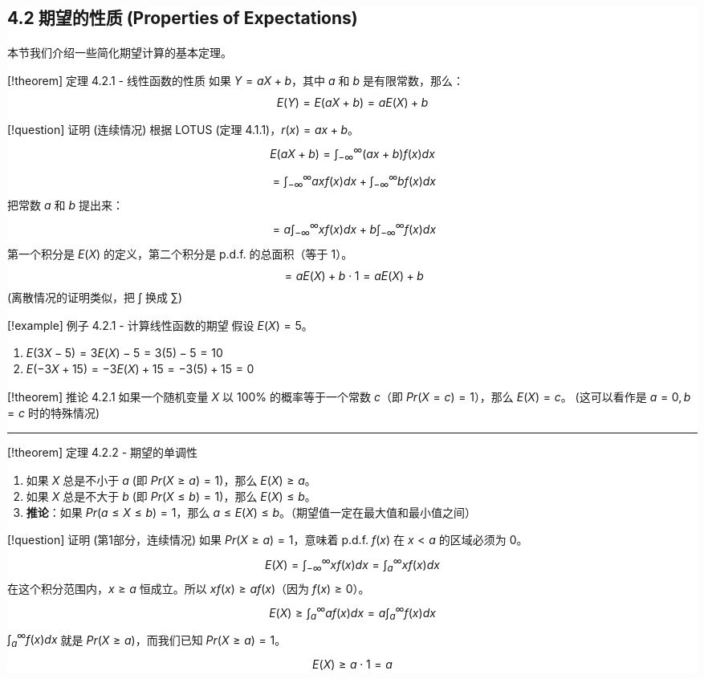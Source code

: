 ## 4.2 期望的性质 (Properties of Expectations)

本节我们介绍一些简化期望计算的基本定理。

[!theorem] 定理 4.2.1 - 线性函数的性质
如果 $Y = aX + b$，其中 $a$ 和 $b$ 是有限常数，那么：
$$
E(Y) = E(aX + b) = aE(X) + b
$$

[!question] 证明 (连续情况)
根据 LOTUS (定理 4.1.1)，$r(x) = ax+b$。
$$
E(aX + b) = \int_{-\infty}^{\infty} (ax+b)f(x)dx
$$
$$
= \int_{-\infty}^{\infty} axf(x)dx + \int_{-\infty}^{\infty} bf(x)dx
$$
把常数 $a$ 和 $b$ 提出来：
$$
= a \int_{-\infty}^{\infty} xf(x)dx + b \int_{-\infty}^{\infty} f(x)dx
$$
第一个积分是 $E(X)$ 的定义，第二个积分是 p.d.f. 的总面积（等于 1）。
$$
= aE(X) + b \cdot 1 = aE(X) + b
$$
(离散情况的证明类似，把 $\int$ 换成 $\sum$)

[!example] 例子 4.2.1 - 计算线性函数的期望
假设 $E(X) = 5$。
1.  $E(3X - 5) = 3E(X) - 5 = 3(5) - 5 = 10$
2.  $E(-3X + 15) = -3E(X) + 15 = -3(5) + 15 = 0$

[!theorem] 推论 4.2.1
如果一个随机变量 $X$ 以 100% 的概率等于一个常数 $c$（即 $Pr(X=c)=1$），那么 $E(X) = c$。
(这可以看作是 $a=0, b=c$ 时的特殊情况)

---

[!theorem] 定理 4.2.2 - 期望的单调性
1.  如果 $X$ 总是不小于 $a$ (即 $Pr(X \ge a) = 1$)，那么 $E(X) \ge a$。
2.  如果 $X$ 总是不大于 $b$ (即 $Pr(X \le b) = 1$)，那么 $E(X) \le b$。
3.  **推论**：如果 $Pr(a \le X \le b) = 1$，那么 $a \le E(X) \le b$。（期望值一定在最大值和最小值之间）

[!question] 证明 (第1部分，连续情况)
如果 $Pr(X \ge a) = 1$，意味着 p.d.f. $f(x)$ 在 $x < a$ 的区域必须为 0。
$$
E(X) = \int_{-\infty}^{\infty} xf(x)dx = \int_{a}^{\infty} xf(x)dx
$$
在这个积分范围内，$x \ge a$ 恒成立。所以 $xf(x) \ge af(x)$（因为 $f(x) \ge 0$）。
$$
E(X) \ge \int_{a}^{\infty} af(x)dx = a \int_{a}^{\infty} f(x)dx
$$
$\int_{a}^{\infty} f(x)dx$ 就是 $Pr(X \ge a)$，而我们已知 $Pr(X \ge a) = 1$。
$$
E(X) \ge a \cdot 1 = a
$$

